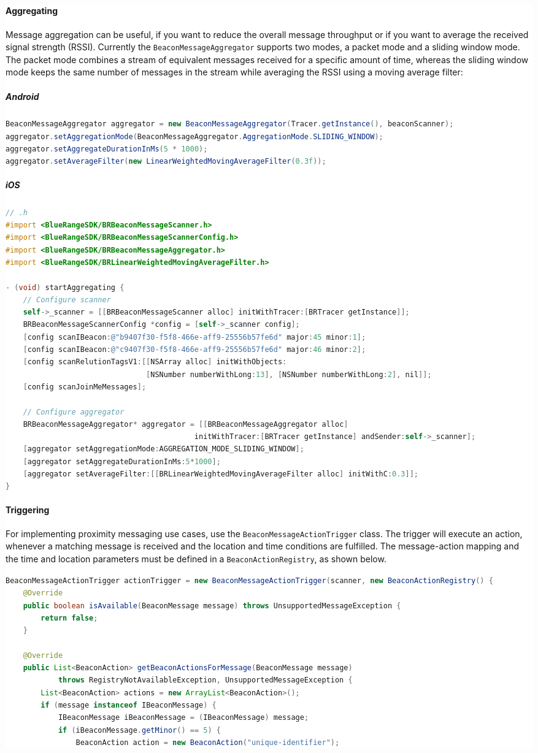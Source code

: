 #### Aggregating
Message aggregation can be useful, if you want to reduce the overall message throughput or if you want to average the received signal strength (RSSI). Currently the ```BeaconMessageAggregator``` supports two modes, a packet mode and a sliding window mode. The packet mode combines a stream of equivalent messages received for a specific amount of time, whereas the sliding window mode keeps the same number of messages in the stream while averaging the RSSI using a moving average filter:
##### Android
```java
BeaconMessageAggregator aggregator = new BeaconMessageAggregator(Tracer.getInstance(), beaconScanner);
aggregator.setAggregationMode(BeaconMessageAggregator.AggregationMode.SLIDING_WINDOW);
aggregator.setAggregateDurationInMs(5 * 1000);
aggregator.setAverageFilter(new LinearWeightedMovingAverageFilter(0.3f));
```
##### iOS
```objective-c
// .h
#import <BlueRangeSDK/BRBeaconMessageScanner.h>
#import <BlueRangeSDK/BRBeaconMessageScannerConfig.h>
#import <BlueRangeSDK/BRBeaconMessageAggregator.h>
#import <BlueRangeSDK/BRLinearWeightedMovingAverageFilter.h>

- (void) startAggregating {
    // Configure scanner
    self->_scanner = [[BRBeaconMessageScanner alloc] initWithTracer:[BRTracer getInstance]];
    BRBeaconMessageScannerConfig *config = [self->_scanner config];
    [config scanIBeacon:@"b9407f30-f5f8-466e-aff9-25556b57fe6d" major:45 minor:1];
    [config scanIBeacon:@"c9407f30-f5f8-466e-aff9-25556b57fe6d" major:46 minor:2];
    [config scanRelutionTagsV1:[[NSArray alloc] initWithObjects:
                                [NSNumber numberWithLong:13], [NSNumber numberWithLong:2], nil]];
    [config scanJoinMeMessages];

    // Configure aggregator
    BRBeaconMessageAggregator* aggregator = [[BRBeaconMessageAggregator alloc]
                                           initWithTracer:[BRTracer getInstance] andSender:self->_scanner];
    [aggregator setAggregationMode:AGGREGATION_MODE_SLIDING_WINDOW];
    [aggregator setAggregateDurationInMs:5*1000];
    [aggregator setAverageFilter:[[BRLinearWeightedMovingAverageFilter alloc] initWithC:0.3]];
}
```

#### Triggering
For implementing proximity messaging use cases, use the ```BeaconMessageActionTrigger``` class. The trigger will execute an action, whenever a matching message is received and the location and time conditions are fulfilled. The message-action mapping and the time and location parameters must be defined in a ```BeaconActionRegistry```, as shown below.

```java
BeaconMessageActionTrigger actionTrigger = new BeaconMessageActionTrigger(scanner, new BeaconActionRegistry() {
    @Override
    public boolean isAvailable(BeaconMessage message) throws UnsupportedMessageException {
        return false;
    }
    
    @Override
    public List<BeaconAction> getBeaconActionsForMessage(BeaconMessage message)
            throws RegistryNotAvailableException, UnsupportedMessageException {
        List<BeaconAction> actions = new ArrayList<BeaconAction>();
        if (message instanceof IBeaconMessage) {
            IBeaconMessage iBeaconMessage = (IBeaconMessage) message;
            if (iBeaconMessage.getMinor() == 5) {
                BeaconAction action = new BeaconAction("unique-identifier");
```